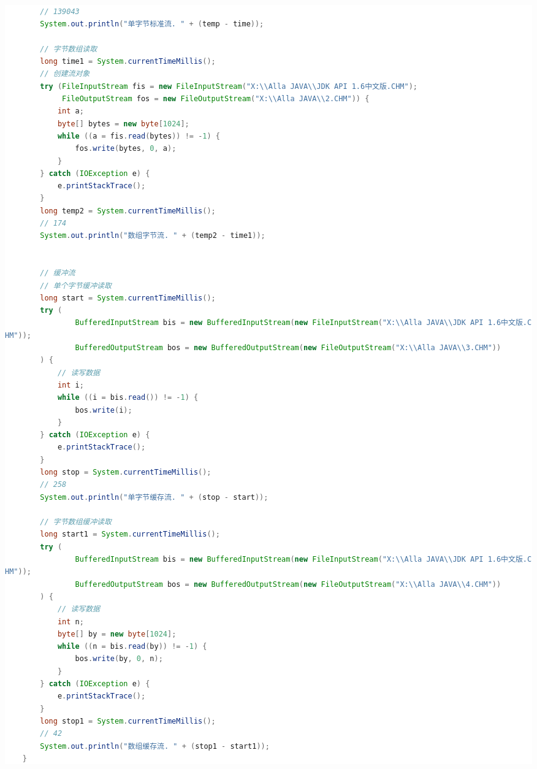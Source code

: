 ~~~java
        // 139043
        System.out.println("单字节标准流. " + (temp - time));

        // 字节数组读取
        long time1 = System.currentTimeMillis();
        // 创建流对象
        try (FileInputStream fis = new FileInputStream("X:\\Alla JAVA\\JDK API 1.6中文版.CHM");
             FileOutputStream fos = new FileOutputStream("X:\\Alla JAVA\\2.CHM")) {
            int a;
            byte[] bytes = new byte[1024];
            while ((a = fis.read(bytes)) != -1) {
                fos.write(bytes, 0, a);
            }
        } catch (IOException e) {
            e.printStackTrace();
        }
        long temp2 = System.currentTimeMillis();
        // 174
        System.out.println("数组字节流. " + (temp2 - time1));


        // 缓冲流
        // 单个字节缓冲读取
        long start = System.currentTimeMillis();
        try (
                BufferedInputStream bis = new BufferedInputStream(new FileInputStream("X:\\Alla JAVA\\JDK API 1.6中文版.CHM"));
                BufferedOutputStream bos = new BufferedOutputStream(new FileOutputStream("X:\\Alla JAVA\\3.CHM"))
        ) {
            // 读写数据
            int i;
            while ((i = bis.read()) != -1) {
                bos.write(i);
            }
        } catch (IOException e) {
            e.printStackTrace();
        }
        long stop = System.currentTimeMillis();
        // 258
        System.out.println("单字节缓存流. " + (stop - start));

        // 字节数组缓冲读取
        long start1 = System.currentTimeMillis();
        try (
                BufferedInputStream bis = new BufferedInputStream(new FileInputStream("X:\\Alla JAVA\\JDK API 1.6中文版.CHM"));
                BufferedOutputStream bos = new BufferedOutputStream(new FileOutputStream("X:\\Alla JAVA\\4.CHM"))
        ) {
            // 读写数据
            int n;
            byte[] by = new byte[1024];
            while ((n = bis.read(by)) != -1) {
                bos.write(by, 0, n);
            }
        } catch (IOException e) {
            e.printStackTrace();
        }
        long stop1 = System.currentTimeMillis();
        // 42
        System.out.println("数组缓存流. " + (stop1 - start1));
    }
~~~